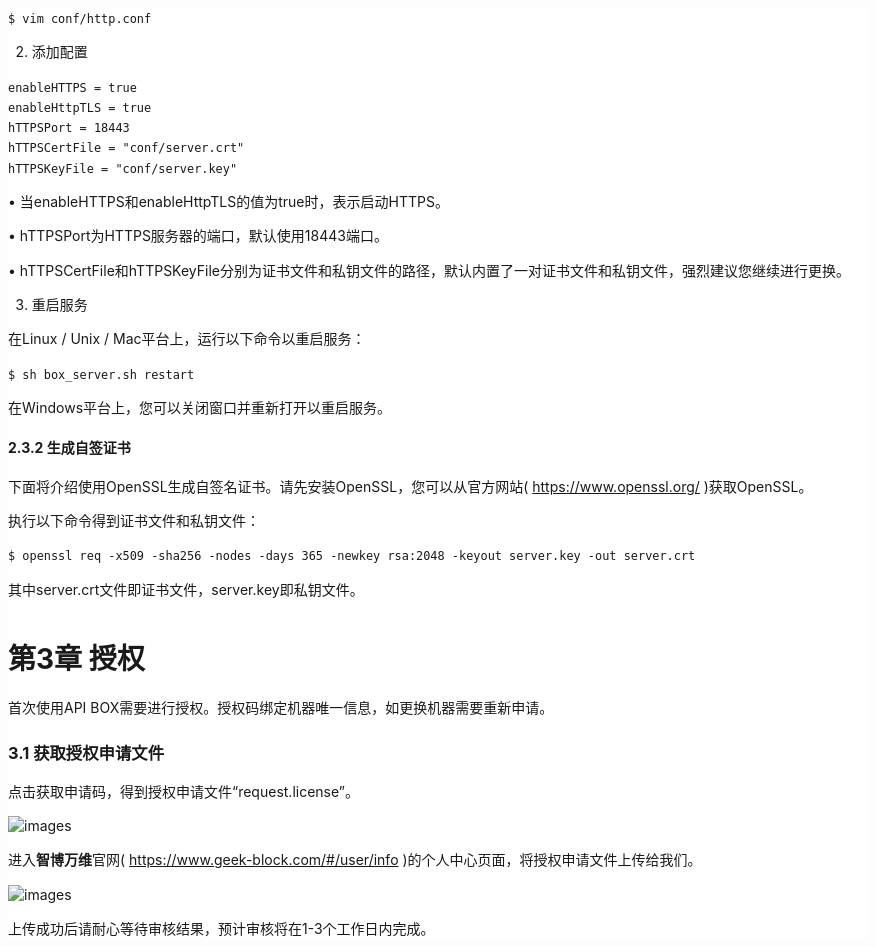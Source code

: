 ```
$ vim conf/http.conf
```

2) 添加配置

```
enableHTTPS = true
enableHttpTLS = true
hTTPSPort = 18443
hTTPSCertFile = "conf/server.crt"
hTTPSKeyFile = "conf/server.key"
```

•    当enableHTTPS和enableHttpTLS的值为true时，表示启动HTTPS。

•    hTTPSPort为HTTPS服务器的端口，默认使用18443端口。

•    hTTPSCertFile和hTTPSKeyFile分别为证书文件和私钥文件的路径，默认内置了一对证书文件和私钥文件，强烈建议您继续进行更换。

3)   重启服务

在Linux / Unix / Mac平台上，运行以下命令以重启服务：

```
$ sh box_server.sh restart
```

在Windows平台上，您可以关闭窗口并重新打开以重启服务。

#### 2.3.2 生成自签证书

下面将介绍使用OpenSSL生成自签名证书。请先安装OpenSSL，您可以从官方网站( https://www.openssl.org/ )获取OpenSSL。

执行以下命令得到证书文件和私钥文件：

```
$ openssl req -x509 -sha256 -nodes -days 365 -newkey rsa:2048 -keyout server.key -out server.crt
```

其中server.crt文件即证书文件，server.key即私钥文件。



# 第3章 授权

首次使用API BOX需要进行授权。授权码绑定机器唯一信息，如更换机器需要重新申请。

### 3.1 获取授权申请文件

点击获取申请码，得到授权申请文件“request.license”。

![images](https://github.com/geek-block/Images/blob/master/API_STORE_and_API_BOX/box_request.png)

进入**智博万维**官网( https://www.geek-block.com/#/user/info )的个人中心页面，将授权申请文件上传给我们。

![images](https://github.com/geek-block/Images/blob/master/API_STORE_and_API_BOX/box_put_request.png)

上传成功后请耐心等待审核结果，预计审核将在1-3个工作日内完成。
